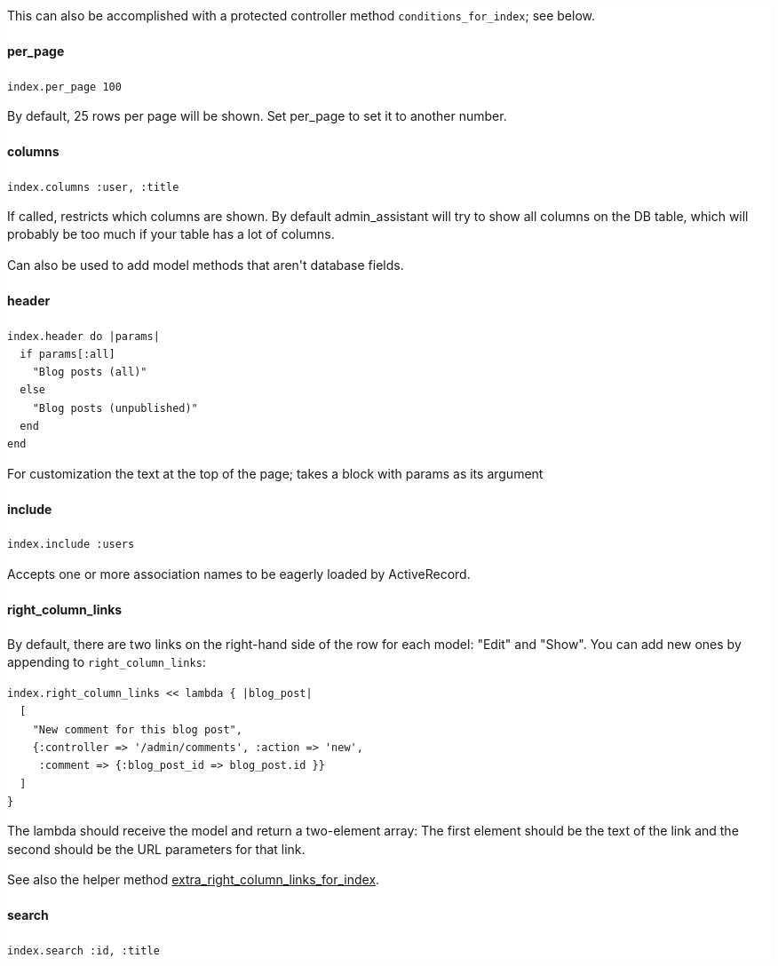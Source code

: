 This can also be accomplished with a protected controller method `conditions_for_index`; see below.

#### per\_page

    index.per_page 100

By default, 25 rows per page will be shown. Set per\_page to set it to another number.

#### columns

    index.columns :user, :title

If called, restricts which columns are shown. By default admin\_assistant will try to show all columns on the DB table, which will probably be too much if your table has a lot of columns.

Can also be used to add model methods that aren't database fields.

#### header

    index.header do |params|
      if params[:all]
        "Blog posts (all)"
      else
        "Blog posts (unpublished)"
      end
    end

For customization the text at the top of the page; takes a block with params as its argument

#### include

    index.include :users
    
Accepts one or more association names to be eagerly loaded by ActiveRecord.

<a name="builder_right_column_links"> </a>
#### right\_column\_links

By default, there are two links on the right-hand side of the row for each model: "Edit" and "Show". You can add new ones by appending to `right_column_links`:

    index.right_column_links << lambda { |blog_post|
      [
        "New comment for this blog post",
        {:controller => '/admin/comments', :action => 'new',
         :comment => {:blog_post_id => blog_post.id }}
      ]
    }

The lambda should receive the model and return a two-element array: The first element should be the text of the link and the second should be the URL parameters for that link.

See also the helper method [extra\_right\_column\_links\_for\_index](#helper_extra_right_column_links_for_index).

#### search

    index.search :id, :title


[FileColumn]: http://www.kanthak.net/opensource/file_column/
[Paperclip]: http://thoughtbot.com/projects/paperclip